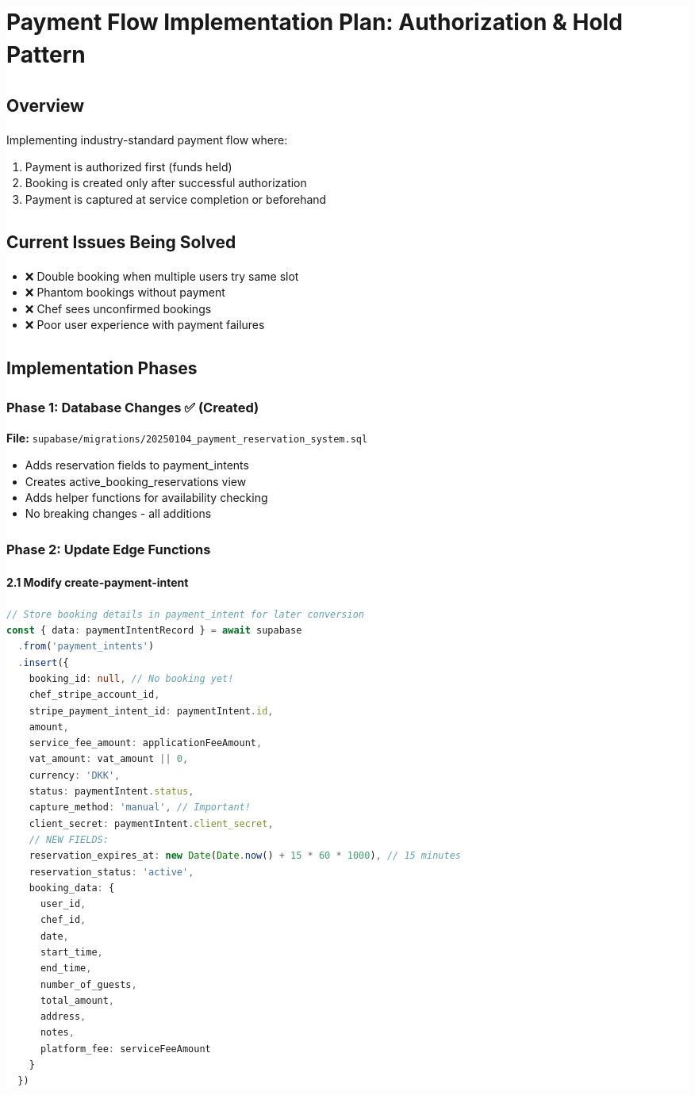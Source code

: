 # Payment Flow Implementation Plan: Authorization & Hold Pattern

## Overview
Implementing industry-standard payment flow where:
1. Payment is authorized first (funds held)
2. Booking is created only after successful authorization
3. Payment is captured at service completion or beforehand

## Current Issues Being Solved
- ❌ Double booking when multiple users try same slot
- ❌ Phantom bookings without payment
- ❌ Chef sees unconfirmed bookings
- ❌ Poor user experience with payment failures

## Implementation Phases

### Phase 1: Database Changes ✅ (Created)
**File:** `supabase/migrations/20250104_payment_reservation_system.sql`
- Adds reservation fields to payment_intents
- Creates active_booking_reservations view
- Adds helper functions for availability checking
- No breaking changes - all additions

### Phase 2: Update Edge Functions

#### 2.1 Modify create-payment-intent
```typescript
// Store booking details in payment_intent for later conversion
const { data: paymentIntentRecord } = await supabase
  .from('payment_intents')
  .insert({
    booking_id: null, // No booking yet!
    chef_stripe_account_id,
    stripe_payment_intent_id: paymentIntent.id,
    amount,
    service_fee_amount: applicationFeeAmount,
    vat_amount: vat_amount || 0,
    currency: 'DKK',
    status: paymentIntent.status,
    capture_method: 'manual', // Important!
    client_secret: paymentIntent.client_secret,
    // NEW FIELDS:
    reservation_expires_at: new Date(Date.now() + 15 * 60 * 1000), // 15 minutes
    reservation_status: 'active',
    booking_data: {
      user_id,
      chef_id,
      date,
      start_time,
      end_time,
      number_of_guests,
      total_amount,
      address,
      notes,
      platform_fee: serviceFeeAmount
    }
  })
```

